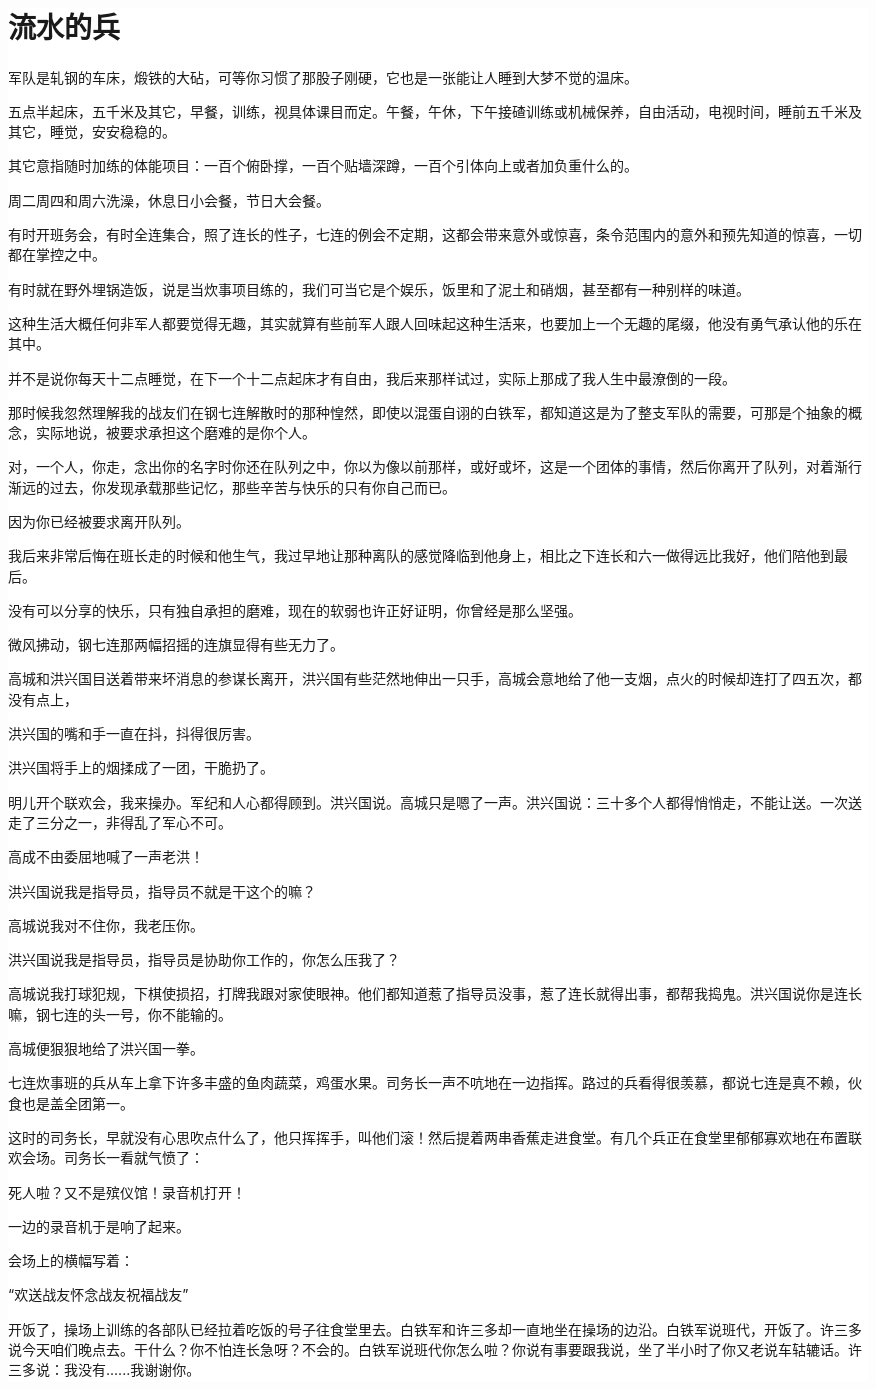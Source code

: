 # 流水的兵

军队是轧钢的车床，煅铁的大砧，可等你习惯了那股子刚硬，它也是一张能让人睡到大梦不觉的温床。

五点半起床，五千米及其它，早餐，训练，视具体课目而定。午餐，午休，下午接碴训练或机械保养，自由活动，电视时间，睡前五千米及其它，睡觉，安安稳稳的。

其它意指随时加练的体能项目：一百个俯卧撑，一百个贴墙深蹲，一百个引体向上或者加负重什么的。

周二周四和周六洗澡，休息日小会餐，节日大会餐。

有时开班务会，有时全连集合，照了连长的性子，七连的例会不定期，这都会带来意外或惊喜，条令范围内的意外和预先知道的惊喜，一切都在掌控之中。

有时就在野外埋锅造饭，说是当炊事项目练的，我们可当它是个娱乐，饭里和了泥土和硝烟，甚至都有一种别样的味道。

这种生活大概任何非军人都要觉得无趣，其实就算有些前军人跟人回味起这种生活来，也要加上一个无趣的尾缀，他没有勇气承认他的乐在其中。

并不是说你每天十二点睡觉，在下一个十二点起床才有自由，我后来那样试过，实际上那成了我人生中最潦倒的一段。

那时候我忽然理解我的战友们在钢七连解散时的那种惶然，即使以混蛋自诩的白铁军，都知道这是为了整支军队的需要，可那是个抽象的概念，实际地说，被要求承担这个磨难的是你个人。

对，一个人，你走，念出你的名字时你还在队列之中，你以为像以前那样，或好或坏，这是一个团体的事情，然后你离开了队列，对着渐行渐远的过去，你发现承载那些记忆，那些辛苦与快乐的只有你自己而已。

因为你已经被要求离开队列。

我后来非常后悔在班长走的时候和他生气，我过早地让那种离队的感觉降临到他身上，相比之下连长和六一做得远比我好，他们陪他到最后。

没有可以分享的快乐，只有独自承担的磨难，现在的软弱也许正好证明，你曾经是那么坚强。

微风拂动，钢七连那两幅招摇的连旗显得有些无力了。

高城和洪兴国目送着带来坏消息的参谋长离开，洪兴国有些茫然地伸出一只手，高城会意地给了他一支烟，点火的时候却连打了四五次，都没有点上，

洪兴国的嘴和手一直在抖，抖得很厉害。

洪兴国将手上的烟揉成了一团，干脆扔了。

明儿开个联欢会，我来操办。军纪和人心都得顾到。洪兴国说。高城只是嗯了一声。洪兴国说：三十多个人都得悄悄走，不能让送。一次送走了三分之一，非得乱了军心不可。

高成不由委屈地喊了一声老洪！

洪兴国说我是指导员，指导员不就是干这个的嘛？

高城说我对不住你，我老压你。

洪兴国说我是指导员，指导员是协助你工作的，你怎么压我了？

高城说我打球犯规，下棋使损招，打牌我跟对家使眼神。他们都知道惹了指导员没事，惹了连长就得出事，都帮我捣鬼。洪兴国说你是连长嘛，钢七连的头一号，你不能输的。

高城便狠狠地给了洪兴国一拳。

七连炊事班的兵从车上拿下许多丰盛的鱼肉蔬菜，鸡蛋水果。司务长一声不吭地在一边指挥。路过的兵看得很羡慕，都说七连是真不赖，伙食也是盖全团第一。

这时的司务长，早就没有心思吹点什么了，他只挥挥手，叫他们滚！然后提着两串香蕉走进食堂。有几个兵正在食堂里郁郁寡欢地在布置联欢会场。司务长一看就气愤了：

死人啦？又不是殡仪馆！录音机打开！

一边的录音机于是响了起来。

会场上的横幅写着：

“欢送战友怀念战友祝福战友”

开饭了，操场上训练的各部队已经拉着吃饭的号子往食堂里去。白铁军和许三多却一直地坐在操场的边沿。白铁军说班代，开饭了。许三多说今天咱们晚点去。干什么？你不怕连长急呀？不会的。白铁军说班代你怎么啦？你说有事要跟我说，坐了半小时了你又老说车轱辘话。许三多说：我没有......我谢谢你。
